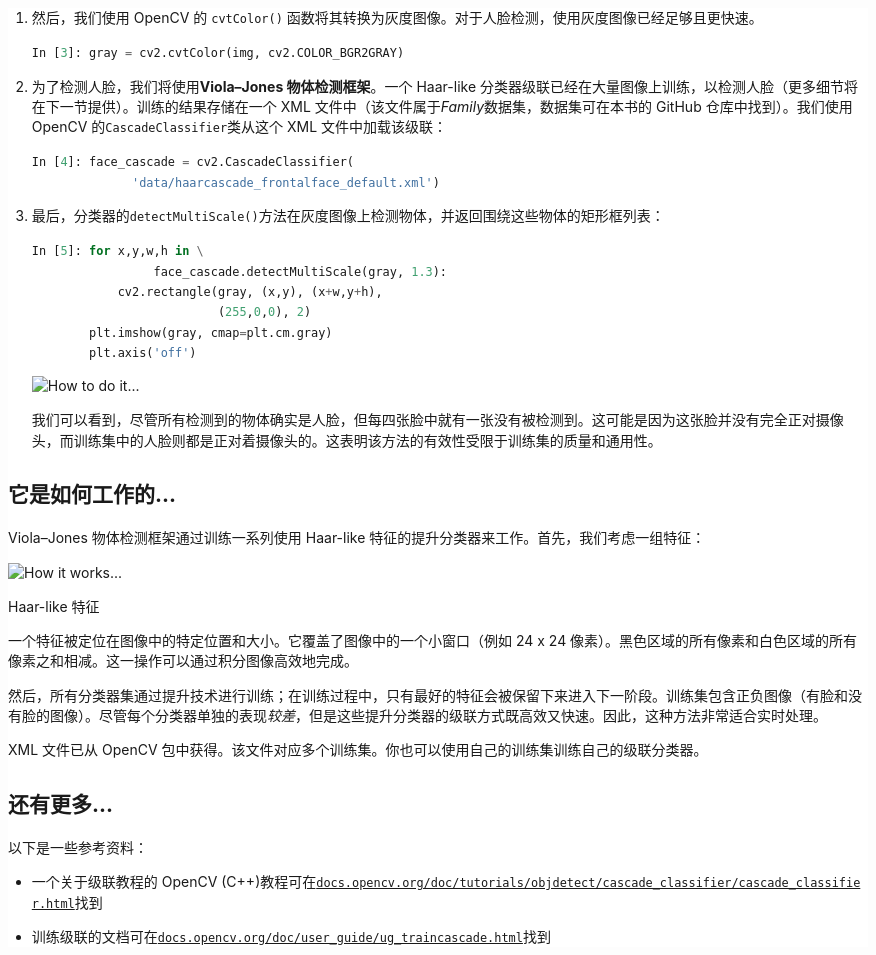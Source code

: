 1.  然后，我们使用 OpenCV 的 `cvtColor()` 函数将其转换为灰度图像。对于人脸检测，使用灰度图像已经足够且更快速。

    ```py
    In [3]: gray = cv2.cvtColor(img, cv2.COLOR_BGR2GRAY)
    ```

1.  为了检测人脸，我们将使用**Viola–Jones 物体检测框架**。一个 Haar-like 分类器级联已经在大量图像上训练，以检测人脸（更多细节将在下一节提供）。训练的结果存储在一个 XML 文件中（该文件属于*Family*数据集，数据集可在本书的 GitHub 仓库中找到）。我们使用 OpenCV 的`CascadeClassifier`类从这个 XML 文件中加载该级联：

    ```py
    In [4]: face_cascade = cv2.CascadeClassifier(
                  'data/haarcascade_frontalface_default.xml')
    ```

1.  最后，分类器的`detectMultiScale()`方法在灰度图像上检测物体，并返回围绕这些物体的矩形框列表：

    ```py
    In [5]: for x,y,w,h in \
                     face_cascade.detectMultiScale(gray, 1.3):
                cv2.rectangle(gray, (x,y), (x+w,y+h),
                              (255,0,0), 2)
            plt.imshow(gray, cmap=plt.cm.gray)
            plt.axis('off')
    ```

    ![How to do it...](img/4818OS_11_26.jpg)

    我们可以看到，尽管所有检测到的物体确实是人脸，但每四张脸中就有一张没有被检测到。这可能是因为这张脸并没有完全正对摄像头，而训练集中的人脸则都是正对着摄像头的。这表明该方法的有效性受限于训练集的质量和通用性。

## 它是如何工作的...

Viola–Jones 物体检测框架通过训练一系列使用 Haar-like 特征的提升分类器来工作。首先，我们考虑一组特征：

![How it works...](img/4818OS_11_27.jpg)

Haar-like 特征

一个特征被定位在图像中的特定位置和大小。它覆盖了图像中的一个小窗口（例如 24 x 24 像素）。黑色区域的所有像素和白色区域的所有像素之和相减。这一操作可以通过积分图像高效地完成。

然后，所有分类器集通过提升技术进行训练；在训练过程中，只有最好的特征会被保留下来进入下一阶段。训练集包含正负图像（有脸和没有脸的图像）。尽管每个分类器单独的表现*较差*，但是这些提升分类器的级联方式既高效又快速。因此，这种方法非常适合实时处理。

XML 文件已从 OpenCV 包中获得。该文件对应多个训练集。你也可以使用自己的训练集训练自己的级联分类器。

## 还有更多...

以下是一些参考资料：

+   一个关于级联教程的 OpenCV (C++)教程可在[`docs.opencv.org/doc/tutorials/objdetect/cascade_classifier/cascade_classifier.html`](http://docs.opencv.org/doc/tutorials/objdetect/cascade_classifier/cascade_classifier.html)找到

+   训练级联的文档可在[`docs.opencv.org/doc/user_guide/ug_traincascade.html`](http://docs.opencv.org/doc/user_guide/ug_traincascade.html)找到
